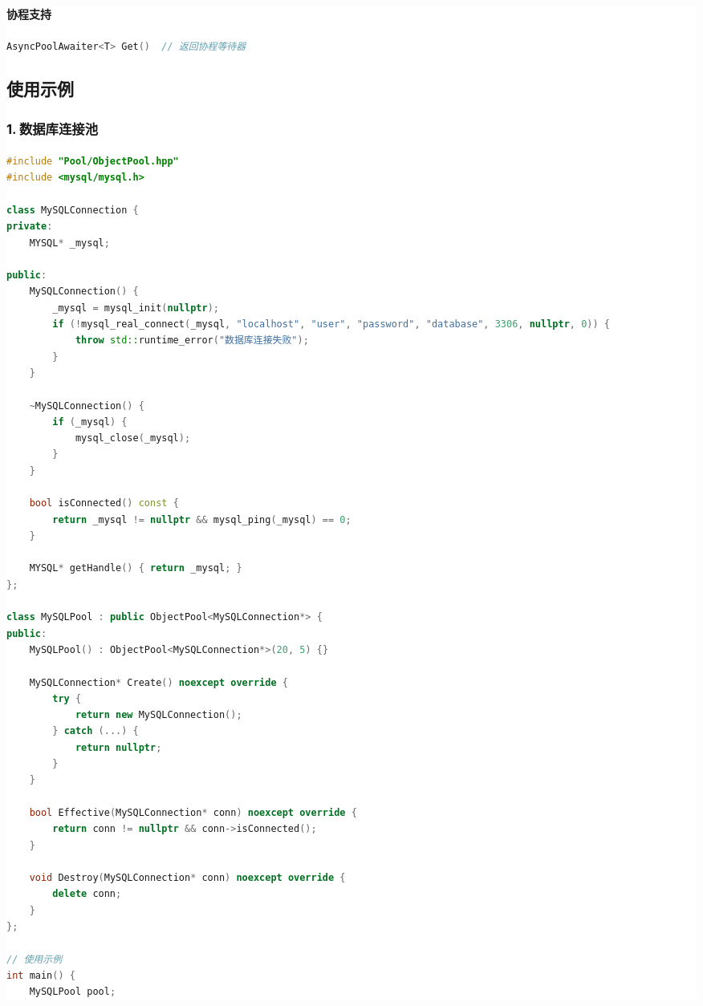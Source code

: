 #### 协程支持
```cpp
AsyncPoolAwaiter<T> Get()  // 返回协程等待器
```

## 使用示例

### 1. 数据库连接池

```cpp
#include "Pool/ObjectPool.hpp"
#include <mysql/mysql.h>

class MySQLConnection {
private:
    MYSQL* _mysql;
    
public:
    MySQLConnection() {
        _mysql = mysql_init(nullptr);
        if (!mysql_real_connect(_mysql, "localhost", "user", "password", "database", 3306, nullptr, 0)) {
            throw std::runtime_error("数据库连接失败");
        }
    }
    
    ~MySQLConnection() {
        if (_mysql) {
            mysql_close(_mysql);
        }
    }
    
    bool isConnected() const {
        return _mysql != nullptr && mysql_ping(_mysql) == 0;
    }
    
    MYSQL* getHandle() { return _mysql; }
};

class MySQLPool : public ObjectPool<MySQLConnection*> {
public:
    MySQLPool() : ObjectPool<MySQLConnection*>(20, 5) {}
    
    MySQLConnection* Create() noexcept override {
        try {
            return new MySQLConnection();
        } catch (...) {
            return nullptr;
        }
    }
    
    bool Effective(MySQLConnection* conn) noexcept override {
        return conn != nullptr && conn->isConnected();
    }
    
    void Destroy(MySQLConnection* conn) noexcept override {
        delete conn;
    }
};

// 使用示例
int main() {
    MySQLPool pool;
```